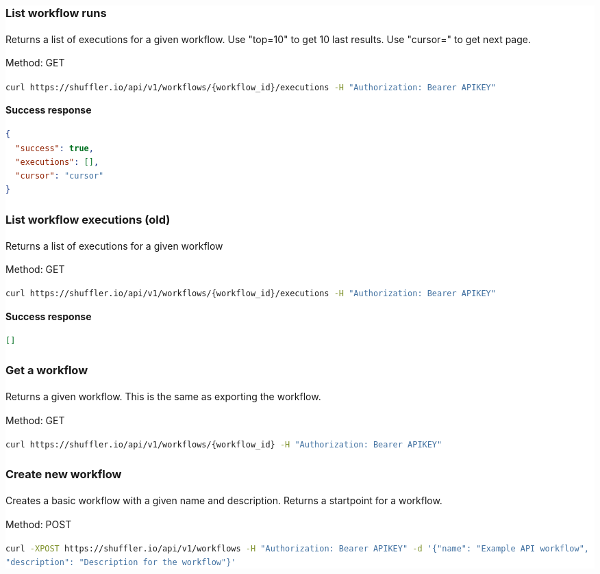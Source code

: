 
### List workflow runs
Returns a list of executions for a given workflow. Use "top=10" to get 10 last results. Use "cursor=<cursor>" to get next page.

Method: GET

```bash
curl https://shuffler.io/api/v1/workflows/{workflow_id}/executions -H "Authorization: Bearer APIKEY"
```

**Success response**

```json
{
  "success": true,
  "executions": [],
  "cursor": "cursor"
}
```

### List workflow executions (old)
Returns a list of executions for a given workflow

Method: GET

```bash
curl https://shuffler.io/api/v1/workflows/{workflow_id}/executions -H "Authorization: Bearer APIKEY"
```

**Success response**

```json
[]
```


### Get a workflow
Returns a given workflow. This is the same as exporting the workflow.

Method: GET

```bash
curl https://shuffler.io/api/v1/workflows/{workflow_id} -H "Authorization: Bearer APIKEY"
```


### Create new workflow
Creates a basic workflow with a given name and description. Returns a startpoint for a workflow. 

Method: POST

```bash
curl -XPOST https://shuffler.io/api/v1/workflows -H "Authorization: Bearer APIKEY" -d '{"name": "Example API workflow", "description": "Description for the workflow"}'
```
